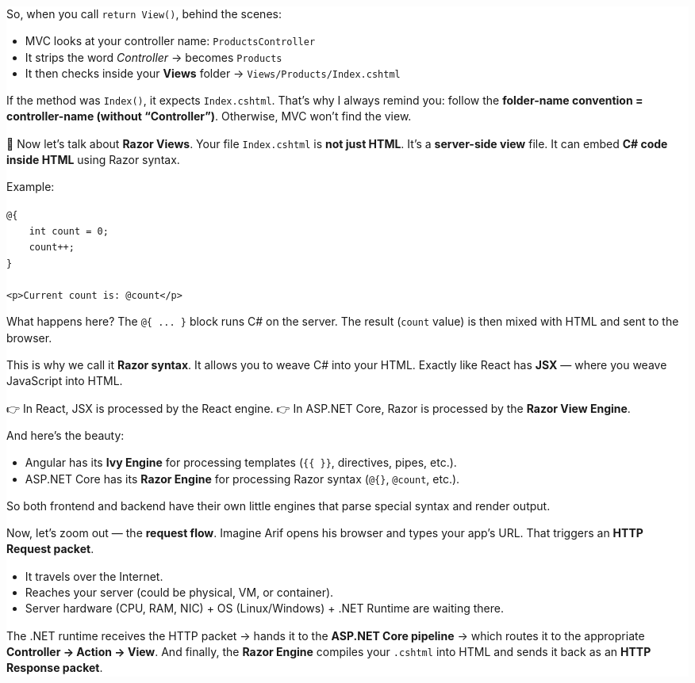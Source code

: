 So, when you call `return View()`, behind the scenes:

* MVC looks at your controller name: `ProductsController`
* It strips the word *Controller* → becomes `Products`
* It then checks inside your **Views** folder → `Views/Products/Index.cshtml`

If the method was `Index()`, it expects `Index.cshtml`.
That’s why I always remind you: follow the **folder-name convention = controller-name (without “Controller”)**.
Otherwise, MVC won’t find the view.

📌 Now let’s talk about **Razor Views**.
Your file `Index.cshtml` is **not just HTML**.
It’s a **server-side view** file.
It can embed **C# code inside HTML** using Razor syntax.

Example:

```cshtml
@{
    int count = 0;
    count++;
}

<p>Current count is: @count</p>
```

What happens here?
The `@{ ... }` block runs C# on the server.
The result (`count` value) is then mixed with HTML and sent to the browser.

This is why we call it **Razor syntax**.
It allows you to weave C# into your HTML.
Exactly like React has **JSX** — where you weave JavaScript into HTML.

👉 In React, JSX is processed by the React engine.
👉 In ASP.NET Core, Razor is processed by the **Razor View Engine**.

And here’s the beauty:

* Angular has its **Ivy Engine** for processing templates (`{{ }}`, directives, pipes, etc.).
* ASP.NET Core has its **Razor Engine** for processing Razor syntax (`@{}`, `@count`, etc.).

So both frontend and backend have their own little engines that parse special syntax and render output.

Now, let’s zoom out — the **request flow**.
Imagine Arif opens his browser and types your app’s URL.
That triggers an **HTTP Request packet**.

* It travels over the Internet.
* Reaches your server (could be physical, VM, or container).
* Server hardware (CPU, RAM, NIC) + OS (Linux/Windows) + .NET Runtime are waiting there.

The .NET runtime receives the HTTP packet → hands it to the **ASP.NET Core pipeline** → which routes it to the appropriate **Controller → Action → View**.
And finally, the **Razor Engine** compiles your `.cshtml` into HTML and sends it back as an **HTTP Response packet**.
